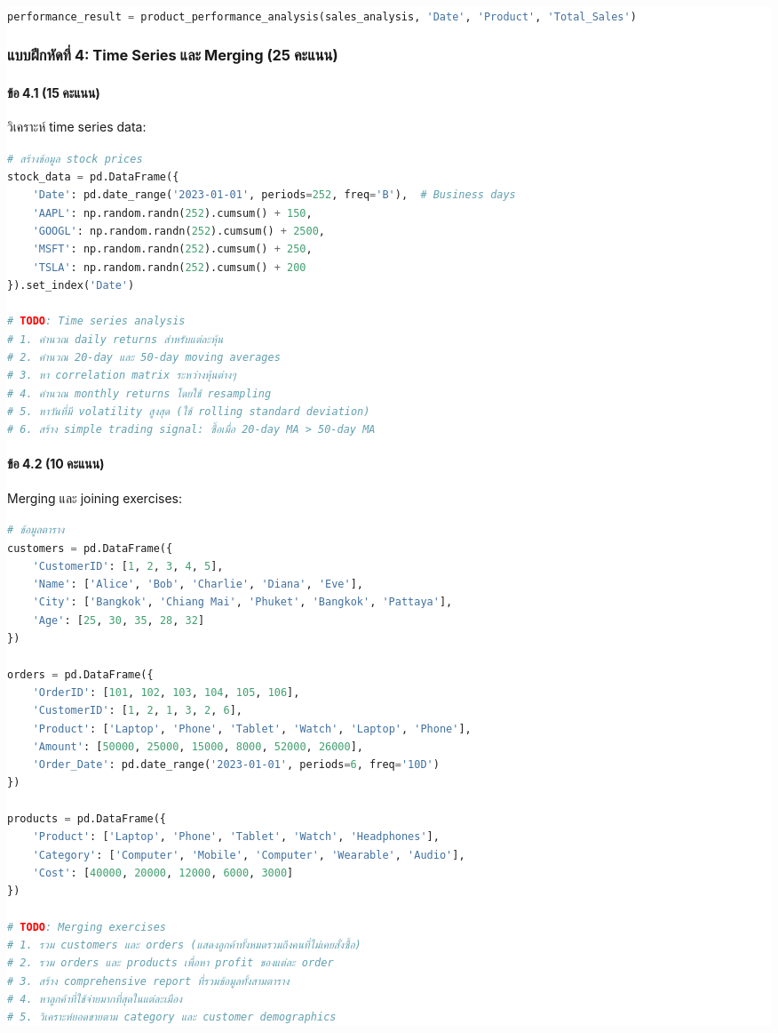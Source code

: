 ```python
performance_result = product_performance_analysis(sales_analysis, 'Date', 'Product', 'Total_Sales')
```

### แบบฝึกหัดที่ 4: Time Series และ Merging (25 คะแนน)

#### ข้อ 4.1 (15 คะแนน)
วิเคราะห์ time series data:

```python
# สร้างข้อมูล stock prices
stock_data = pd.DataFrame({
    'Date': pd.date_range('2023-01-01', periods=252, freq='B'),  # Business days
    'AAPL': np.random.randn(252).cumsum() + 150,
    'GOOGL': np.random.randn(252).cumsum() + 2500,
    'MSFT': np.random.randn(252).cumsum() + 250,
    'TSLA': np.random.randn(252).cumsum() + 200
}).set_index('Date')

# TODO: Time series analysis
# 1. คำนวณ daily returns สำหรับแต่ละหุ้น
# 2. คำนวณ 20-day และ 50-day moving averages
# 3. หา correlation matrix ระหว่างหุ้นต่างๆ
# 4. คำนวณ monthly returns โดยใช้ resampling
# 5. หาวันที่มี volatility สูงสุด (ใช้ rolling standard deviation)
# 6. สร้าง simple trading signal: ซื้อเมื่อ 20-day MA > 50-day MA
```

#### ข้อ 4.2 (10 คะแนน)
Merging และ joining exercises:

```python
# ข้อมูลตาราง
customers = pd.DataFrame({
    'CustomerID': [1, 2, 3, 4, 5],
    'Name': ['Alice', 'Bob', 'Charlie', 'Diana', 'Eve'],
    'City': ['Bangkok', 'Chiang Mai', 'Phuket', 'Bangkok', 'Pattaya'],
    'Age': [25, 30, 35, 28, 32]
})

orders = pd.DataFrame({
    'OrderID': [101, 102, 103, 104, 105, 106],
    'CustomerID': [1, 2, 1, 3, 2, 6],
    'Product': ['Laptop', 'Phone', 'Tablet', 'Watch', 'Laptop', 'Phone'],
    'Amount': [50000, 25000, 15000, 8000, 52000, 26000],
    'Order_Date': pd.date_range('2023-01-01', periods=6, freq='10D')
})

products = pd.DataFrame({
    'Product': ['Laptop', 'Phone', 'Tablet', 'Watch', 'Headphones'],
    'Category': ['Computer', 'Mobile', 'Computer', 'Wearable', 'Audio'],
    'Cost': [40000, 20000, 12000, 6000, 3000]
})

# TODO: Merging exercises
# 1. รวม customers และ orders (แสดงลูกค้าทั้งหมดรวมถึงคนที่ไม่เคยสั่งซื้อ)
# 2. รวม orders และ products เพื่อหา profit ของแต่ละ order
# 3. สร้าง comprehensive report ที่รวมข้อมูลทั้งสามตาราง
# 4. หาลูกค้าที่ใช้จ่ายมากที่สุดในแต่ละเมือง
# 5. วิเคราะห์ยอดขายตาม category และ customer demographics
```

